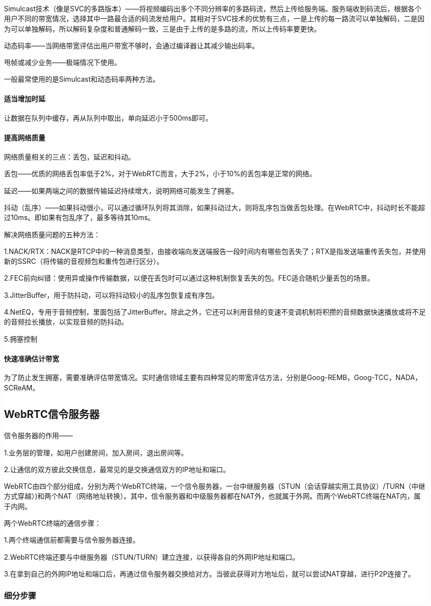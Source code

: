 Simulcast技术（像是SVC的多路版本）——将视频编码出多个不同分辨率的多路码流，然后上传给服务端。服务端收到码流后，根据各个用户不同的带宽情况，选择其中一路最合适的码流发给用户。其相对于SVC技术的优势有三点，一是上传的每一路流可以单独解码，二是因为可以单独解码，所以解码复杂度和普通解码一致，三是由于上传的是多路的流，所以上传码率要更快。

动态码率——当网络带宽评估出用户带宽不够时，会通过编译器让其减少输出码率。

甩帧或减少业务——极端情况下使用。

一般最常使用的是Simulcast和动态码率两种方法。

#### 适当增加时延

让数据在队列中缓存，再从队列中取出，单向延迟小于500ms即可。

#### 提高网络质量

网络质量相关的三点：丢包，延迟和抖动。

丢包——优质的网络丢包率低于2%，对于WebRTC而言，大于2%，小于10%的丢包率是正常的网络。

延迟——如果两端之间的数据传输延迟持续增大，说明网络可能发生了拥塞。

抖动（乱序）——如果抖动很小，可以通过循环队列将其消除，如果抖动过大，则将乱序包当做丢包处理。在WebRTC中，抖动时长不能超过10ms。即如果有包乱序了，最多等待其10ms。

解决网络质量问题的五种方法：

1.NACK/RTX：NACK是RTCP中的一种消息类型，由接收端向发送端报告一段时间内有哪些包丢失了；RTX是指发送端重传丢失包，并使用新的SSRC（将传输的音视频包和重传包进行区分）。

2.FEC前向纠错：使用异或操作传输数据，以便在丢包时可以通过这种机制恢复丢失的包。FEC适合随机少量丢包的场景。

3.JitterBuffer，用于防抖动，可以将抖动较小的乱序包恢复成有序包。

4.NetEQ，专用于音频控制，里面包括了JitterBuffer。除此之外，它还可以利用音频的变速不变调机制将积攒的音频数据快速播放或将不足的音频拉长播放，以实现音频的防抖动。

5.拥塞控制

#### 快速准确估计带宽

为了防止发生拥塞，需要准确评估带宽情况。实时通信领域主要有四种常见的带宽评估方法，分别是Goog-REMB，Goog-TCC，NADA，SCReAM。



## WebRTC信令服务器

信令服务器的作用——

1.业务层的管理，如用户创建房间，加入房间，退出房间等。

2.让通信的双方彼此交换信息，最常见的是交换通信双方的IP地址和端口。

WebRTC由四个部分组成，分别为两个WebRTC终端，一个信令服务器，一台中继服务器（STUN（会话穿越实用工具协议）/TURN（中继方式穿越）)和两个NAT（网络地址转换）。其中，信令服务器和中级服务器都在NAT外，也就属于外网。而两个WebRTC终端在NAT内，属于内网。

两个WebRTC终端的通信步骤：

1.两个终端通信前都需要与信令服务器连接。

2.WebRTC终端还要与中继服务器（STUN/TURN）建立连接，以获得各自的外网IP地址和端口。

3.在拿到自己的外网IP地址和端口后，再通过信令服务器交换给对方。当彼此获得对方地址后，就可以尝试NAT穿越，进行P2P连接了。

### 细分步骤

